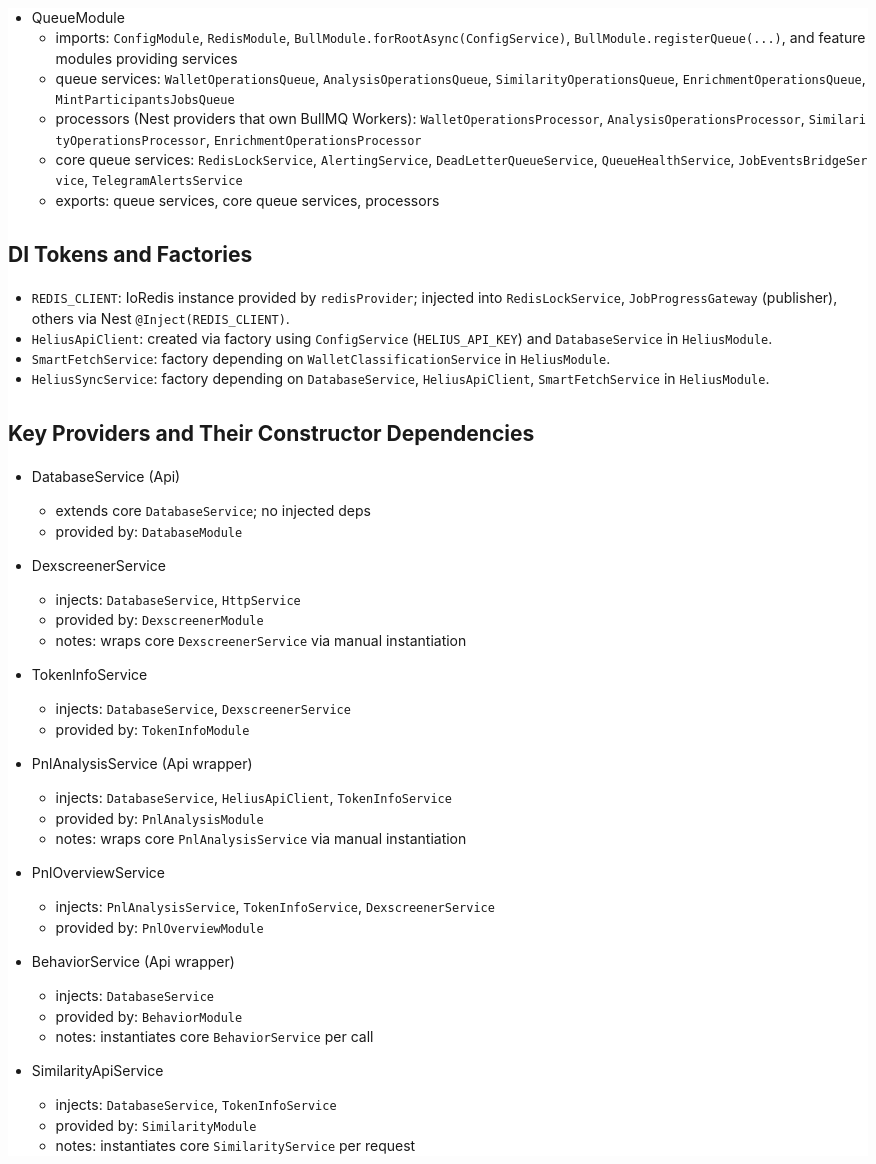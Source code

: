 - QueueModule
  - imports: `ConfigModule`, `RedisModule`, `BullModule.forRootAsync(ConfigService)`, `BullModule.registerQueue(...)`, and feature modules providing services
  - queue services: `WalletOperationsQueue`, `AnalysisOperationsQueue`, `SimilarityOperationsQueue`, `EnrichmentOperationsQueue`, `MintParticipantsJobsQueue`
  - processors (Nest providers that own BullMQ Workers): `WalletOperationsProcessor`, `AnalysisOperationsProcessor`, `SimilarityOperationsProcessor`, `EnrichmentOperationsProcessor`
  - core queue services: `RedisLockService`, `AlertingService`, `DeadLetterQueueService`, `QueueHealthService`, `JobEventsBridgeService`, `TelegramAlertsService`
  - exports: queue services, core queue services, processors

## DI Tokens and Factories

- `REDIS_CLIENT`: IoRedis instance provided by `redisProvider`; injected into `RedisLockService`, `JobProgressGateway` (publisher), others via Nest `@Inject(REDIS_CLIENT)`.
- `HeliusApiClient`: created via factory using `ConfigService` (`HELIUS_API_KEY`) and `DatabaseService` in `HeliusModule`.
- `SmartFetchService`: factory depending on `WalletClassificationService` in `HeliusModule`.
- `HeliusSyncService`: factory depending on `DatabaseService`, `HeliusApiClient`, `SmartFetchService` in `HeliusModule`.

## Key Providers and Their Constructor Dependencies

- DatabaseService (Api)
  - extends core `DatabaseService`; no injected deps
  - provided by: `DatabaseModule`

- DexscreenerService
  - injects: `DatabaseService`, `HttpService`
  - provided by: `DexscreenerModule`
  - notes: wraps core `DexscreenerService` via manual instantiation

- TokenInfoService
  - injects: `DatabaseService`, `DexscreenerService`
  - provided by: `TokenInfoModule`

- PnlAnalysisService (Api wrapper)
  - injects: `DatabaseService`, `HeliusApiClient`, `TokenInfoService`
  - provided by: `PnlAnalysisModule`
  - notes: wraps core `PnlAnalysisService` via manual instantiation

- PnlOverviewService
  - injects: `PnlAnalysisService`, `TokenInfoService`, `DexscreenerService`
  - provided by: `PnlOverviewModule`

- BehaviorService (Api wrapper)
  - injects: `DatabaseService`
  - provided by: `BehaviorModule`
  - notes: instantiates core `BehaviorService` per call

- SimilarityApiService
  - injects: `DatabaseService`, `TokenInfoService`
  - provided by: `SimilarityModule`
  - notes: instantiates core `SimilarityService` per request
